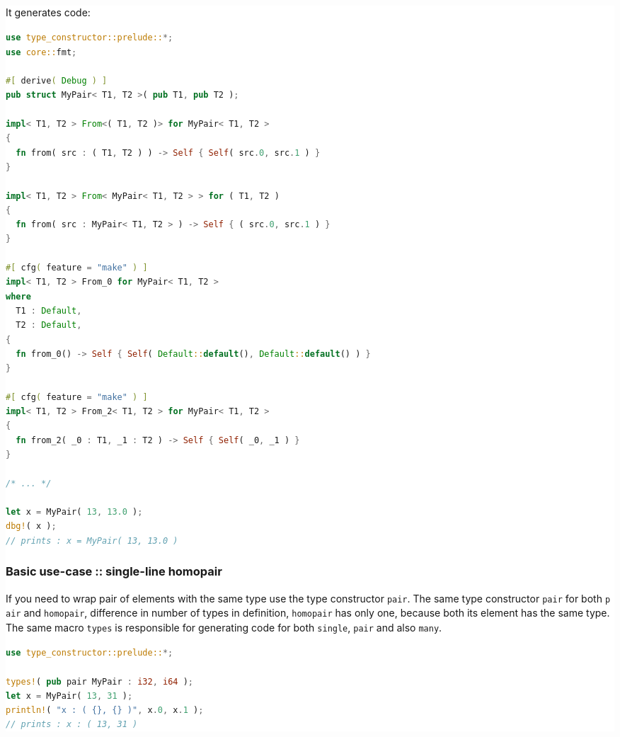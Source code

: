 It generates code:

```rust ignore
use type_constructor::prelude::*;
use core::fmt;

#[ derive( Debug ) ]
pub struct MyPair< T1, T2 >( pub T1, pub T2 );

impl< T1, T2 > From<( T1, T2 )> for MyPair< T1, T2 >
{
  fn from( src : ( T1, T2 ) ) -> Self { Self( src.0, src.1 ) }
}

impl< T1, T2 > From< MyPair< T1, T2 > > for ( T1, T2 )
{
  fn from( src : MyPair< T1, T2 > ) -> Self { ( src.0, src.1 ) }
}

#[ cfg( feature = "make" ) ]
impl< T1, T2 > From_0 for MyPair< T1, T2 >
where
  T1 : Default,
  T2 : Default,
{
  fn from_0() -> Self { Self( Default::default(), Default::default() ) }
}

#[ cfg( feature = "make" ) ]
impl< T1, T2 > From_2< T1, T2 > for MyPair< T1, T2 >
{
  fn from_2( _0 : T1, _1 : T2 ) -> Self { Self( _0, _1 ) }
}

/* ... */

let x = MyPair( 13, 13.0 );
dbg!( x );
// prints : x = MyPair( 13, 13.0 )
```

### Basic use-case :: single-line homopair

If you need to wrap pair of elements with the same type use the type constructor `pair`. The same type constructor `pair` for both `pair` and `homopair`, difference in number of types in definition, `homopair` has only one, because both its element has the same type. The same macro `types` is responsible for generating code for both `single`, `pair` and also `many`.



```rust ignore
use type_constructor::prelude::*;

types!( pub pair MyPair : i32, i64 );
let x = MyPair( 13, 31 );
println!( "x : ( {}, {} )", x.0, x.1 );
// prints : x : ( 13, 31 )
```
